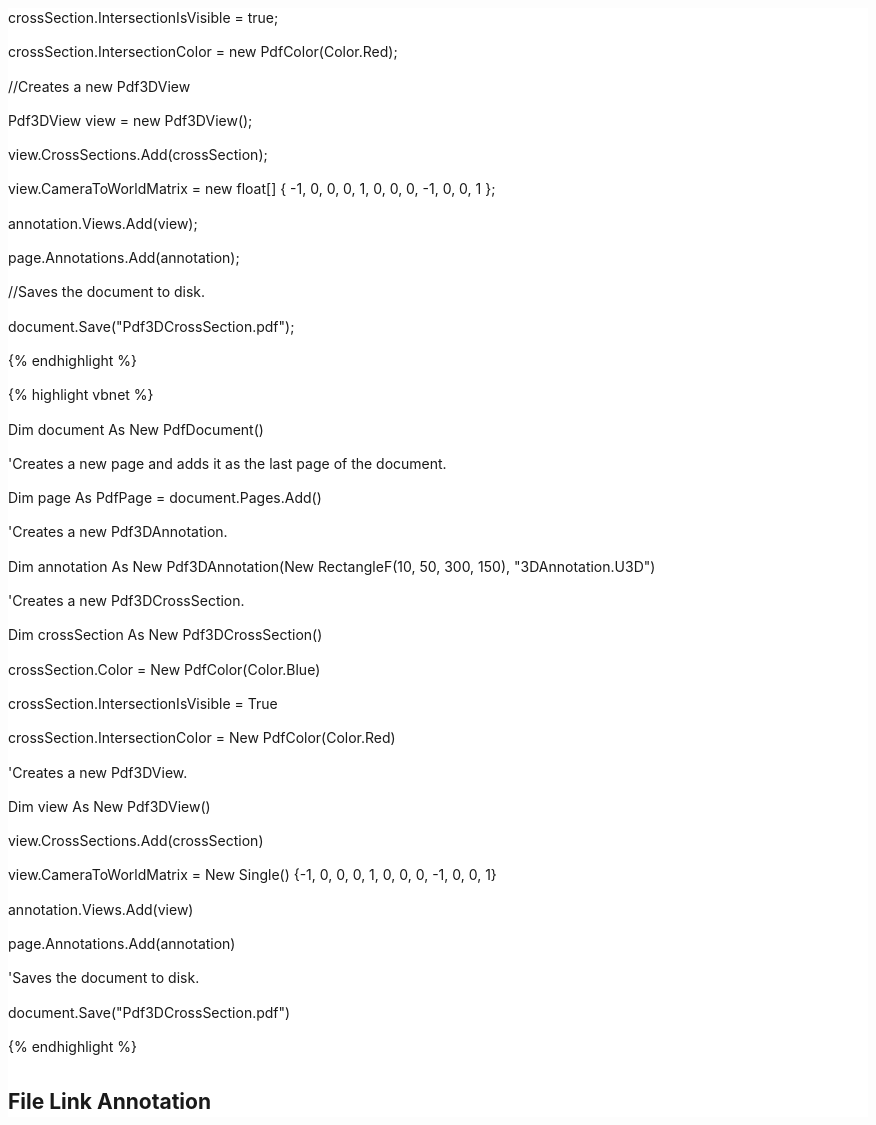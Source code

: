 crossSection.IntersectionIsVisible = true;

crossSection.IntersectionColor = new PdfColor(Color.Red);

//Creates a new Pdf3DView

Pdf3DView view = new Pdf3DView();

view.CrossSections.Add(crossSection);

view.CameraToWorldMatrix = new float[] { -1, 0, 0, 0, 1, 0, 0, 0, -1, 0, 0, 1 };

annotation.Views.Add(view);

page.Annotations.Add(annotation);

//Saves the document to disk.

document.Save("Pdf3DCrossSection.pdf");

{% endhighlight %}

{% highlight vbnet %}



Dim document As New PdfDocument()

'Creates a new page and adds it as the last page of the document.

Dim page As PdfPage = document.Pages.Add()

'Creates a new Pdf3DAnnotation.

Dim annotation As New Pdf3DAnnotation(New RectangleF(10, 50, 300, 150), "3DAnnotation.U3D")

'Creates a new Pdf3DCrossSection.

Dim crossSection As New Pdf3DCrossSection()

crossSection.Color = New PdfColor(Color.Blue)

crossSection.IntersectionIsVisible = True

crossSection.IntersectionColor = New PdfColor(Color.Red)

'Creates a new Pdf3DView.

Dim view As New Pdf3DView()

view.CrossSections.Add(crossSection)

view.CameraToWorldMatrix = New Single() {-1, 0, 0, 0, 1, 0, 0, 0, -1, 0, 0, 1}

annotation.Views.Add(view)

page.Annotations.Add(annotation)

'Saves the document to disk.

document.Save("Pdf3DCrossSection.pdf")

{% endhighlight %}

## File Link Annotation
